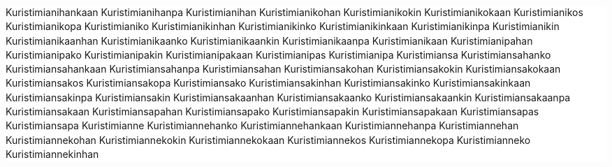 Kuristimianihankaan
Kuristimianihanpa
Kuristimianihan
Kuristimianikohan
Kuristimianikokin
Kuristimianikokaan
Kuristimianikos
Kuristimianikopa
Kuristimianiko
Kuristimianikinhan
Kuristimianikinko
Kuristimianikinkaan
Kuristimianikinpa
Kuristimianikin
Kuristimianikaanhan
Kuristimianikaanko
Kuristimianikaankin
Kuristimianikaanpa
Kuristimianikaan
Kuristimianipahan
Kuristimianipako
Kuristimianipakin
Kuristimianipakaan
Kuristimianipas
Kuristimianipa
Kuristimiansa
Kuristimiansahanko
Kuristimiansahankaan
Kuristimiansahanpa
Kuristimiansahan
Kuristimiansakohan
Kuristimiansakokin
Kuristimiansakokaan
Kuristimiansakos
Kuristimiansakopa
Kuristimiansako
Kuristimiansakinhan
Kuristimiansakinko
Kuristimiansakinkaan
Kuristimiansakinpa
Kuristimiansakin
Kuristimiansakaanhan
Kuristimiansakaanko
Kuristimiansakaankin
Kuristimiansakaanpa
Kuristimiansakaan
Kuristimiansapahan
Kuristimiansapako
Kuristimiansapakin
Kuristimiansapakaan
Kuristimiansapas
Kuristimiansapa
Kuristimianne
Kuristimiannehanko
Kuristimiannehankaan
Kuristimiannehanpa
Kuristimiannehan
Kuristimiannekohan
Kuristimiannekokin
Kuristimiannekokaan
Kuristimiannekos
Kuristimiannekopa
Kuristimianneko
Kuristimiannekinhan